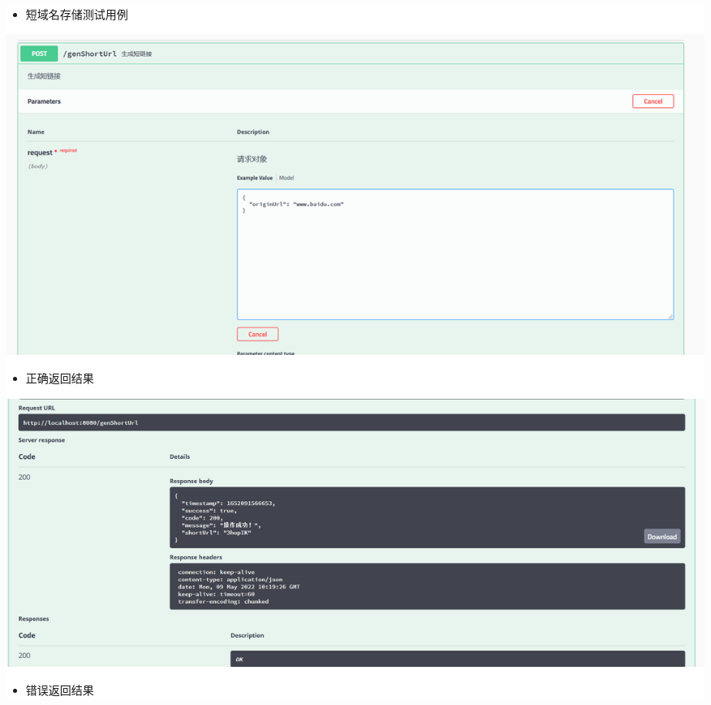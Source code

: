 - 短域名存储测试用例

![短域名存储测试用例](document/images/testUnit.png)  
  
    
    
- 正确返回结果


![正确结果](document/images/rightShort.png)
- 错误返回结果  
